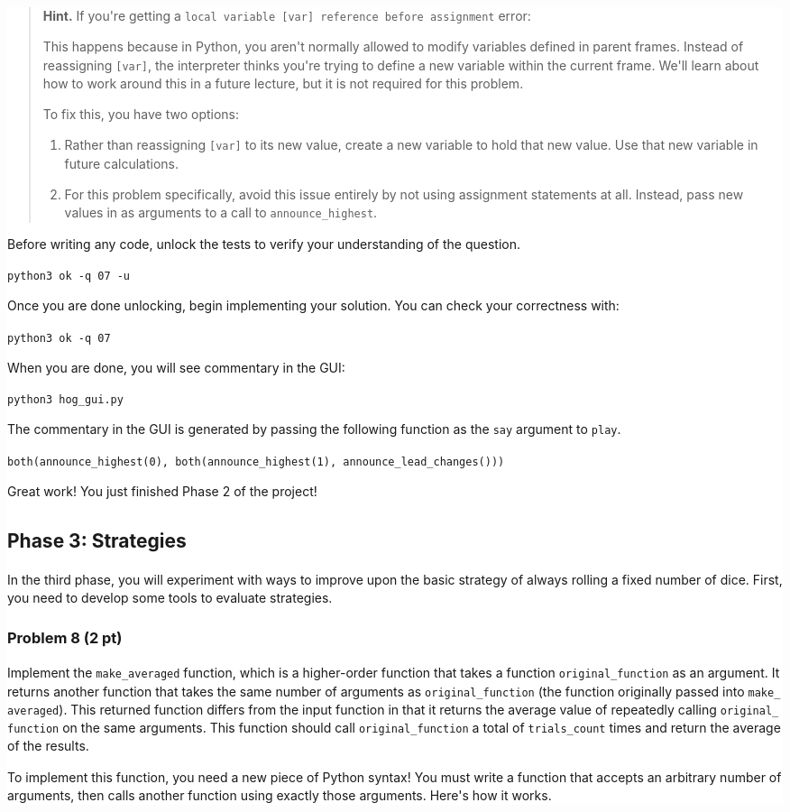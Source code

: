 > **Hint.** If you're getting a `local variable [var] reference before assignment` error:
> 
> This happens because in Python, you aren't normally allowed to modify variables defined in parent frames. Instead of reassigning `[var]`, the interpreter thinks you're trying to define a new variable within the current frame. We'll learn about how to work around this in a future lecture, but it is not required for this problem.
> 
> To fix this, you have two options:
> 
> 1) Rather than reassigning `[var]` to its new value, create a new variable to hold that new value. Use that new variable in future calculations.
> 
> 2) For this problem specifically, avoid this issue entirely by not using assignment statements at all. Instead, pass new values in as arguments to a call to `announce_highest`.

Before writing any code, unlock the tests to verify your understanding of the question.

```
python3 ok -q 07 -u
```

Once you are done unlocking, begin implementing your solution. You can check your correctness with:

```
python3 ok -q 07
```

When you are done, you will see commentary in the GUI:

```
python3 hog_gui.py
```

The commentary in the GUI is generated by passing the following function as the `say` argument to `play`.

```
both(announce_highest(0), both(announce_highest(1), announce_lead_changes()))
```

Great work! You just finished Phase 2 of the project!

## Phase 3: Strategies

In the third phase, you will experiment with ways to improve upon the basic strategy of always rolling a fixed number of dice. First, you need to develop some tools to evaluate strategies.

### Problem 8 (2 pt)

Implement the `make_averaged` function, which is a higher-order function that takes a function `original_function` as an argument. It returns another function that takes the same number of arguments as `original_function` (the function originally passed into `make_averaged`). This returned function differs from the input function in that it returns the average value of repeatedly calling `original_function` on the same arguments. This function should call `original_function` a total of `trials_count` times and return the average of the results.

To implement this function, you need a new piece of Python syntax! You must write a function that accepts an arbitrary number of arguments, then calls another function using exactly those arguments. Here's how it works.

